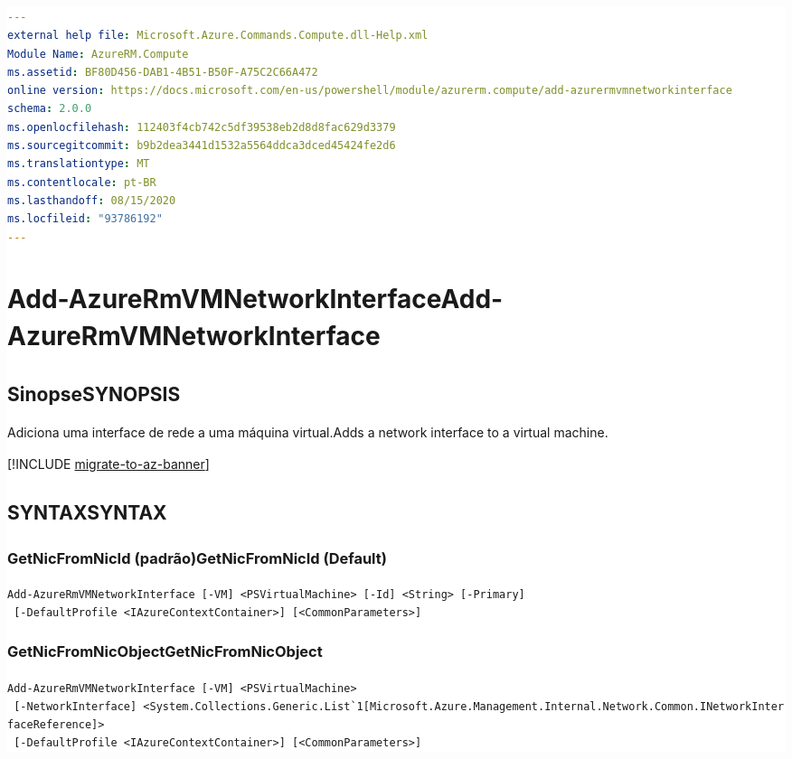 ```yaml
---
external help file: Microsoft.Azure.Commands.Compute.dll-Help.xml
Module Name: AzureRM.Compute
ms.assetid: BF80D456-DAB1-4B51-B50F-A75C2C66A472
online version: https://docs.microsoft.com/en-us/powershell/module/azurerm.compute/add-azurermvmnetworkinterface
schema: 2.0.0
ms.openlocfilehash: 112403f4cb742c5df39538eb2d8d8fac629d3379
ms.sourcegitcommit: b9b2dea3441d1532a5564ddca3dced45424fe2d6
ms.translationtype: MT
ms.contentlocale: pt-BR
ms.lasthandoff: 08/15/2020
ms.locfileid: "93786192"
---
```

# <span data-ttu-id="6d7e7-101">Add-AzureRmVMNetworkInterface</span><span class="sxs-lookup"><span data-stu-id="6d7e7-101">Add-AzureRmVMNetworkInterface</span></span>

## <span data-ttu-id="6d7e7-102">Sinopse</span><span class="sxs-lookup"><span data-stu-id="6d7e7-102">SYNOPSIS</span></span>
<span data-ttu-id="6d7e7-103">Adiciona uma interface de rede a uma máquina virtual.</span><span class="sxs-lookup"><span data-stu-id="6d7e7-103">Adds a network interface to a virtual machine.</span></span>

[!INCLUDE [migrate-to-az-banner](../../includes/migrate-to-az-banner.md)]

## <span data-ttu-id="6d7e7-104">SYNTAX</span><span class="sxs-lookup"><span data-stu-id="6d7e7-104">SYNTAX</span></span>

### <span data-ttu-id="6d7e7-105">GetNicFromNicId (padrão)</span><span class="sxs-lookup"><span data-stu-id="6d7e7-105">GetNicFromNicId (Default)</span></span>
```
Add-AzureRmVMNetworkInterface [-VM] <PSVirtualMachine> [-Id] <String> [-Primary]
 [-DefaultProfile <IAzureContextContainer>] [<CommonParameters>]
```

### <span data-ttu-id="6d7e7-106">GetNicFromNicObject</span><span class="sxs-lookup"><span data-stu-id="6d7e7-106">GetNicFromNicObject</span></span>
```
Add-AzureRmVMNetworkInterface [-VM] <PSVirtualMachine>
 [-NetworkInterface] <System.Collections.Generic.List`1[Microsoft.Azure.Management.Internal.Network.Common.INetworkInterfaceReference]>
 [-DefaultProfile <IAzureContextContainer>] [<CommonParameters>]
```
